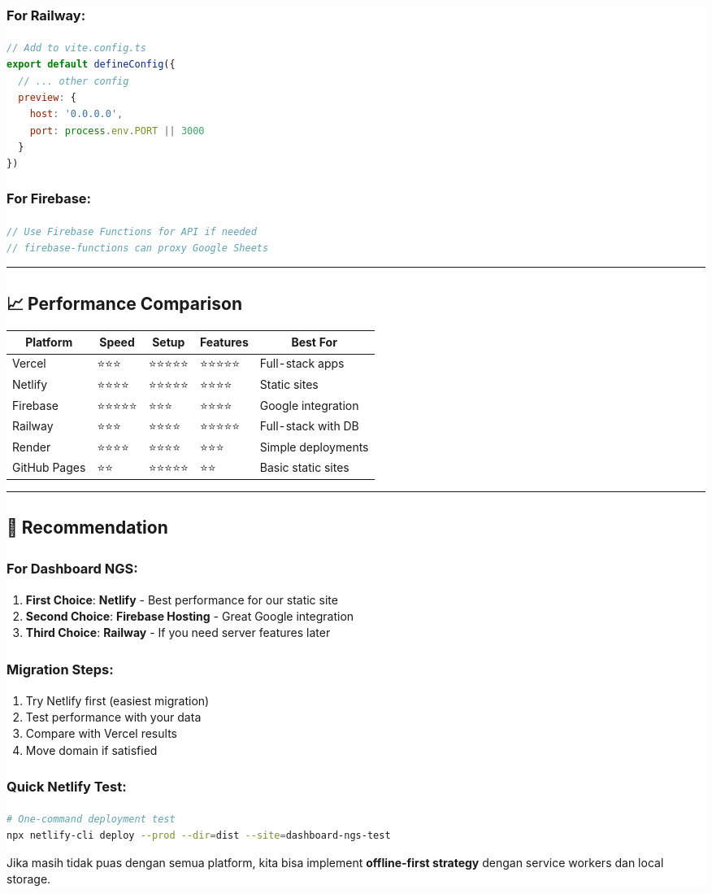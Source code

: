 ### For Railway:
```javascript
// Add to vite.config.ts
export default defineConfig({
  // ... other config
  preview: {
    host: '0.0.0.0',
    port: process.env.PORT || 3000
  }
})
```

### For Firebase:
```javascript
// Use Firebase Functions for API if needed
// firebase-functions can proxy Google Sheets
```

---

## 📈 Performance Comparison

| Platform | Speed | Setup | Features | Best For |
|----------|-------|-------|----------|----------|
| Vercel | ⭐⭐⭐ | ⭐⭐⭐⭐⭐ | ⭐⭐⭐⭐⭐ | Full-stack apps |
| Netlify | ⭐⭐⭐⭐ | ⭐⭐⭐⭐⭐ | ⭐⭐⭐⭐ | Static sites |
| Firebase | ⭐⭐⭐⭐⭐ | ⭐⭐⭐ | ⭐⭐⭐⭐ | Google integration |
| Railway | ⭐⭐⭐ | ⭐⭐⭐⭐ | ⭐⭐⭐⭐⭐ | Full-stack with DB |
| Render | ⭐⭐⭐⭐ | ⭐⭐⭐⭐ | ⭐⭐⭐ | Simple deployments |
| GitHub Pages | ⭐⭐ | ⭐⭐⭐⭐⭐ | ⭐⭐ | Basic static sites |

---

## 🎯 Recommendation

### For Dashboard NGS:
1. **First Choice**: **Netlify** - Best performance for our static site
2. **Second Choice**: **Firebase Hosting** - Great Google integration
3. **Third Choice**: **Railway** - If you need server features later

### Migration Steps:
1. Try Netlify first (easiest migration)
2. Test performance with your data
3. Compare with Vercel results
4. Move domain if satisfied

### Quick Netlify Test:
```bash
# One-command deployment test
npx netlify-cli deploy --prod --dir=dist --site=dashboard-ngs-test
```

Jika masih tidak puas dengan semua platform, kita bisa implement **offline-first strategy** dengan service workers dan local storage.
